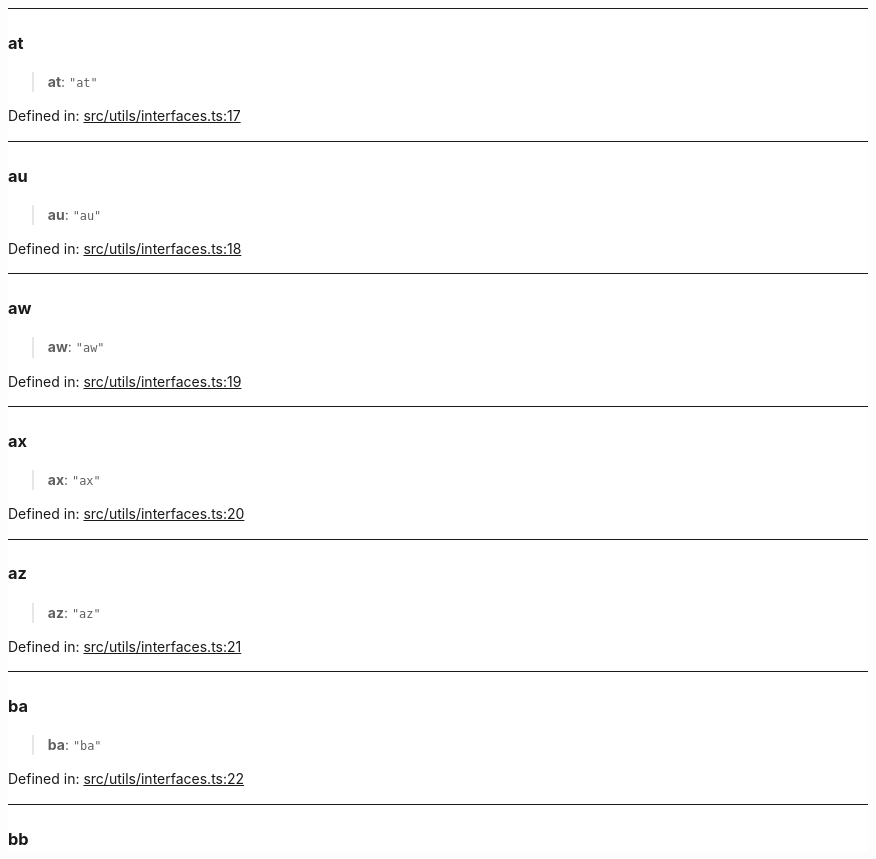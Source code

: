 ***

### at

> **at**: `"at"`

Defined in: [src/utils/interfaces.ts:17](https://github.com/PalisadoesFoundation/talawa-admin/blob/main/src/utils/interfaces.ts#L17)

***

### au

> **au**: `"au"`

Defined in: [src/utils/interfaces.ts:18](https://github.com/PalisadoesFoundation/talawa-admin/blob/main/src/utils/interfaces.ts#L18)

***

### aw

> **aw**: `"aw"`

Defined in: [src/utils/interfaces.ts:19](https://github.com/PalisadoesFoundation/talawa-admin/blob/main/src/utils/interfaces.ts#L19)

***

### ax

> **ax**: `"ax"`

Defined in: [src/utils/interfaces.ts:20](https://github.com/PalisadoesFoundation/talawa-admin/blob/main/src/utils/interfaces.ts#L20)

***

### az

> **az**: `"az"`

Defined in: [src/utils/interfaces.ts:21](https://github.com/PalisadoesFoundation/talawa-admin/blob/main/src/utils/interfaces.ts#L21)

***

### ba

> **ba**: `"ba"`

Defined in: [src/utils/interfaces.ts:22](https://github.com/PalisadoesFoundation/talawa-admin/blob/main/src/utils/interfaces.ts#L22)

***

### bb
